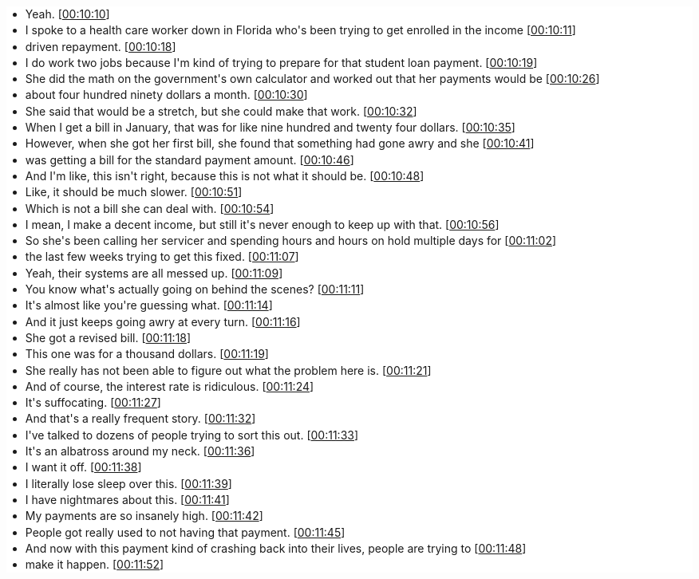 *  Yeah. [[00:10:10](https://www.youtube.com/watch?v=6dJV7mswlKE&t=610.94s)]
*  I spoke to a health care worker down in Florida who's been trying to get enrolled in the income [[00:10:11](https://www.youtube.com/watch?v=6dJV7mswlKE&t=611.94s)]
*  driven repayment. [[00:10:18](https://www.youtube.com/watch?v=6dJV7mswlKE&t=618.36s)]
*  I do work two jobs because I'm kind of trying to prepare for that student loan payment. [[00:10:19](https://www.youtube.com/watch?v=6dJV7mswlKE&t=619.36s)]
*  She did the math on the government's own calculator and worked out that her payments would be [[00:10:26](https://www.youtube.com/watch?v=6dJV7mswlKE&t=626.46s)]
*  about four hundred ninety dollars a month. [[00:10:30](https://www.youtube.com/watch?v=6dJV7mswlKE&t=630.5400000000001s)]
*  She said that would be a stretch, but she could make that work. [[00:10:32](https://www.youtube.com/watch?v=6dJV7mswlKE&t=632.9200000000001s)]
*  When I get a bill in January, that was for like nine hundred and twenty four dollars. [[00:10:35](https://www.youtube.com/watch?v=6dJV7mswlKE&t=635.86s)]
*  However, when she got her first bill, she found that something had gone awry and she [[00:10:41](https://www.youtube.com/watch?v=6dJV7mswlKE&t=641.74s)]
*  was getting a bill for the standard payment amount. [[00:10:46](https://www.youtube.com/watch?v=6dJV7mswlKE&t=646.54s)]
*  And I'm like, this isn't right, because this is not what it should be. [[00:10:48](https://www.youtube.com/watch?v=6dJV7mswlKE&t=648.7s)]
*  Like, it should be much slower. [[00:10:51](https://www.youtube.com/watch?v=6dJV7mswlKE&t=651.7s)]
*  Which is not a bill she can deal with. [[00:10:54](https://www.youtube.com/watch?v=6dJV7mswlKE&t=654.54s)]
*  I mean, I make a decent income, but still it's never enough to keep up with that. [[00:10:56](https://www.youtube.com/watch?v=6dJV7mswlKE&t=656.02s)]
*  So she's been calling her servicer and spending hours and hours on hold multiple days for [[00:11:02](https://www.youtube.com/watch?v=6dJV7mswlKE&t=662.34s)]
*  the last few weeks trying to get this fixed. [[00:11:07](https://www.youtube.com/watch?v=6dJV7mswlKE&t=667.5s)]
*  Yeah, their systems are all messed up. [[00:11:09](https://www.youtube.com/watch?v=6dJV7mswlKE&t=669.5400000000001s)]
*  You know what's actually going on behind the scenes? [[00:11:11](https://www.youtube.com/watch?v=6dJV7mswlKE&t=671.98s)]
*  It's almost like you're guessing what. [[00:11:14](https://www.youtube.com/watch?v=6dJV7mswlKE&t=674.46s)]
*  And it just keeps going awry at every turn. [[00:11:16](https://www.youtube.com/watch?v=6dJV7mswlKE&t=676.64s)]
*  She got a revised bill. [[00:11:18](https://www.youtube.com/watch?v=6dJV7mswlKE&t=678.46s)]
*  This one was for a thousand dollars. [[00:11:19](https://www.youtube.com/watch?v=6dJV7mswlKE&t=679.58s)]
*  She really has not been able to figure out what the problem here is. [[00:11:21](https://www.youtube.com/watch?v=6dJV7mswlKE&t=681.62s)]
*  And of course, the interest rate is ridiculous. [[00:11:24](https://www.youtube.com/watch?v=6dJV7mswlKE&t=684.22s)]
*  It's suffocating. [[00:11:27](https://www.youtube.com/watch?v=6dJV7mswlKE&t=687.62s)]
*  And that's a really frequent story. [[00:11:32](https://www.youtube.com/watch?v=6dJV7mswlKE&t=692.46s)]
*  I've talked to dozens of people trying to sort this out. [[00:11:33](https://www.youtube.com/watch?v=6dJV7mswlKE&t=693.94s)]
*  It's an albatross around my neck. [[00:11:36](https://www.youtube.com/watch?v=6dJV7mswlKE&t=696.7800000000001s)]
*  I want it off. [[00:11:38](https://www.youtube.com/watch?v=6dJV7mswlKE&t=698.38s)]
*  I literally lose sleep over this. [[00:11:39](https://www.youtube.com/watch?v=6dJV7mswlKE&t=699.38s)]
*  I have nightmares about this. [[00:11:41](https://www.youtube.com/watch?v=6dJV7mswlKE&t=701.3000000000001s)]
*  My payments are so insanely high. [[00:11:42](https://www.youtube.com/watch?v=6dJV7mswlKE&t=702.86s)]
*  People got really used to not having that payment. [[00:11:45](https://www.youtube.com/watch?v=6dJV7mswlKE&t=705.7s)]
*  And now with this payment kind of crashing back into their lives, people are trying to [[00:11:48](https://www.youtube.com/watch?v=6dJV7mswlKE&t=708.38s)]
*  make it happen. [[00:11:52](https://www.youtube.com/watch?v=6dJV7mswlKE&t=712.3000000000001s)]